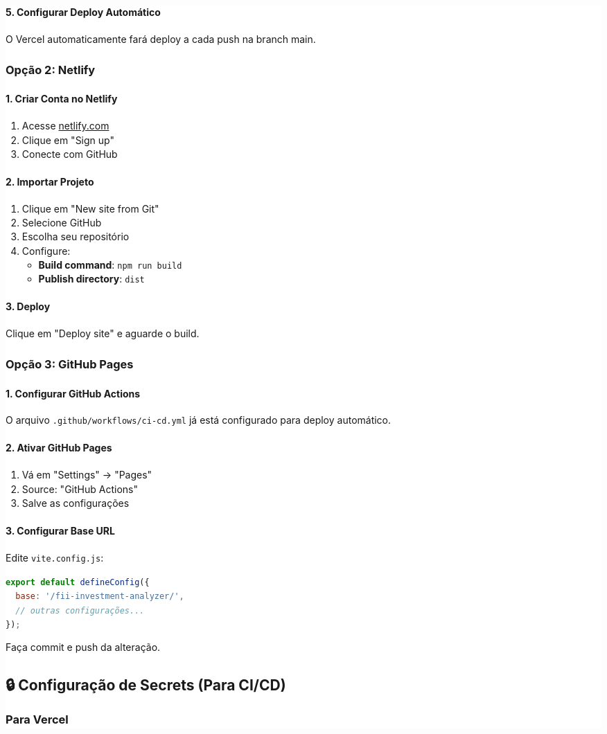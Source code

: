 #### 5. Configurar Deploy Automático

O Vercel automaticamente fará deploy a cada push na branch main.

### Opção 2: Netlify

#### 1. Criar Conta no Netlify

1. Acesse [netlify.com](https://netlify.com)
2. Clique em "Sign up"
3. Conecte com GitHub

#### 2. Importar Projeto

1. Clique em "New site from Git"
2. Selecione GitHub
3. Escolha seu repositório
4. Configure:
   - **Build command**: `npm run build`
   - **Publish directory**: `dist`

#### 3. Deploy

Clique em "Deploy site" e aguarde o build.

### Opção 3: GitHub Pages

#### 1. Configurar GitHub Actions

O arquivo `.github/workflows/ci-cd.yml` já está configurado para deploy automático.

#### 2. Ativar GitHub Pages

1. Vá em "Settings" → "Pages"
2. Source: "GitHub Actions"
3. Salve as configurações

#### 3. Configurar Base URL

Edite `vite.config.js`:

```javascript
export default defineConfig({
  base: '/fii-investment-analyzer/',
  // outras configurações...
});
```

Faça commit e push da alteração.

## 🔒 Configuração de Secrets (Para CI/CD)

### Para Vercel
